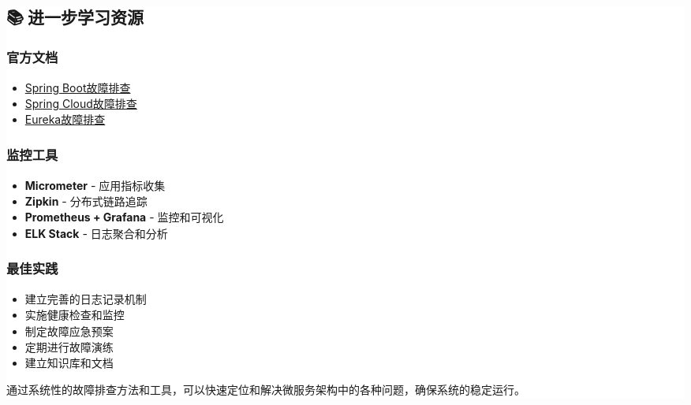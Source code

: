 ## 📚 进一步学习资源

### 官方文档
- [Spring Boot故障排查](https://docs.spring.io/spring-boot/docs/current/reference/html/howto.html)
- [Spring Cloud故障排查](https://spring.io/projects/spring-cloud)
- [Eureka故障排查](https://github.com/Netflix/eureka/wiki)

### 监控工具
- **Micrometer** - 应用指标收集
- **Zipkin** - 分布式链路追踪
- **Prometheus + Grafana** - 监控和可视化
- **ELK Stack** - 日志聚合和分析

### 最佳实践
- 建立完善的日志记录机制
- 实施健康检查和监控
- 制定故障应急预案
- 定期进行故障演练
- 建立知识库和文档

通过系统性的故障排查方法和工具，可以快速定位和解决微服务架构中的各种问题，确保系统的稳定运行。